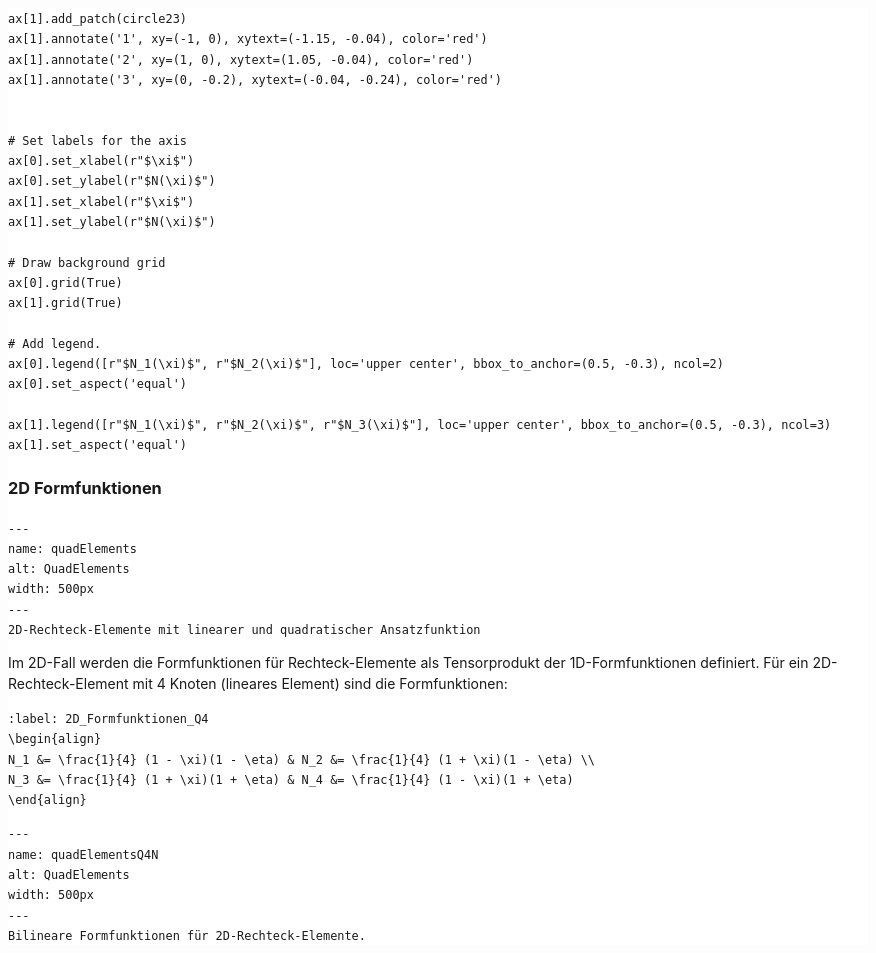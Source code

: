 ```{code-cell} ipython3
ax[1].add_patch(circle23)
ax[1].annotate('1', xy=(-1, 0), xytext=(-1.15, -0.04), color='red')
ax[1].annotate('2', xy=(1, 0), xytext=(1.05, -0.04), color='red')
ax[1].annotate('3', xy=(0, -0.2), xytext=(-0.04, -0.24), color='red')


# Set labels for the axis
ax[0].set_xlabel(r"$\xi$")
ax[0].set_ylabel(r"$N(\xi)$")
ax[1].set_xlabel(r"$\xi$")
ax[1].set_ylabel(r"$N(\xi)$")

# Draw background grid
ax[0].grid(True)
ax[1].grid(True)

# Add legend.
ax[0].legend([r"$N_1(\xi)$", r"$N_2(\xi)$"], loc='upper center', bbox_to_anchor=(0.5, -0.3), ncol=2)
ax[0].set_aspect('equal')

ax[1].legend([r"$N_1(\xi)$", r"$N_2(\xi)$", r"$N_3(\xi)$"], loc='upper center', bbox_to_anchor=(0.5, -0.3), ncol=3)
ax[1].set_aspect('equal')

```

### 2D Formfunktionen

```{figure} images/QuadElements.png
---
name: quadElements
alt: QuadElements
width: 500px
---
2D-Rechteck-Elemente mit linearer und quadratischer Ansatzfunktion 
```

Im 2D-Fall werden die Formfunktionen für Rechteck-Elemente als Tensorprodukt der 1D-Formfunktionen definiert. Für ein 2D-Rechteck-Element mit 4 Knoten (lineares Element) sind die Formfunktionen:

```{math}	
:label: 2D_Formfunktionen_Q4
\begin{align}
N_1 &= \frac{1}{4} (1 - \xi)(1 - \eta) & N_2 &= \frac{1}{4} (1 + \xi)(1 - \eta) \\
N_3 &= \frac{1}{4} (1 + \xi)(1 + \eta) & N_4 &= \frac{1}{4} (1 - \xi)(1 + \eta)
\end{align}
```



```{figure} images/shape_functions_Q4.png
---
name: quadElementsQ4N
alt: QuadElements
width: 500px
---
Bilineare Formfunktionen für 2D-Rechteck-Elemente.
```
